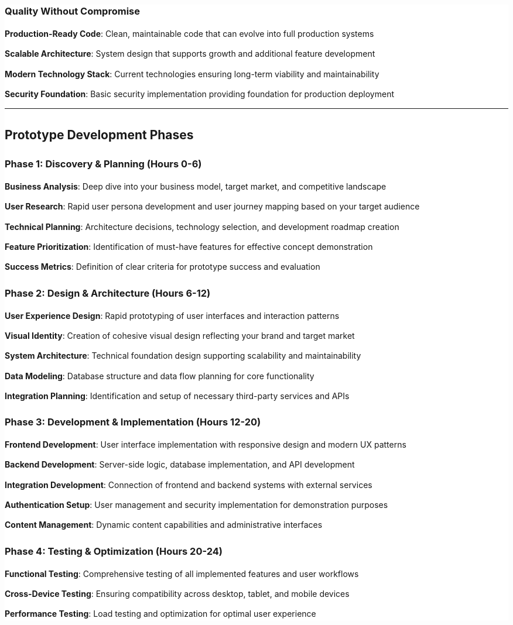 ### Quality Without Compromise
**Production-Ready Code**: Clean, maintainable code that can evolve into full production systems

**Scalable Architecture**: System design that supports growth and additional feature development

**Modern Technology Stack**: Current technologies ensuring long-term viability and maintainability

**Security Foundation**: Basic security implementation providing foundation for production deployment

---

## Prototype Development Phases

### Phase 1: Discovery & Planning (Hours 0-6)
**Business Analysis**: Deep dive into your business model, target market, and competitive landscape

**User Research**: Rapid user persona development and user journey mapping based on your target audience

**Technical Planning**: Architecture decisions, technology selection, and development roadmap creation

**Feature Prioritization**: Identification of must-have features for effective concept demonstration

**Success Metrics**: Definition of clear criteria for prototype success and evaluation

### Phase 2: Design & Architecture (Hours 6-12)
**User Experience Design**: Rapid prototyping of user interfaces and interaction patterns

**Visual Identity**: Creation of cohesive visual design reflecting your brand and target market

**System Architecture**: Technical foundation design supporting scalability and maintainability

**Data Modeling**: Database structure and data flow planning for core functionality

**Integration Planning**: Identification and setup of necessary third-party services and APIs

### Phase 3: Development & Implementation (Hours 12-20)
**Frontend Development**: User interface implementation with responsive design and modern UX patterns

**Backend Development**: Server-side logic, database implementation, and API development

**Integration Development**: Connection of frontend and backend systems with external services

**Authentication Setup**: User management and security implementation for demonstration purposes

**Content Management**: Dynamic content capabilities and administrative interfaces

### Phase 4: Testing & Optimization (Hours 20-24)
**Functional Testing**: Comprehensive testing of all implemented features and user workflows

**Cross-Device Testing**: Ensuring compatibility across desktop, tablet, and mobile devices

**Performance Testing**: Load testing and optimization for optimal user experience
